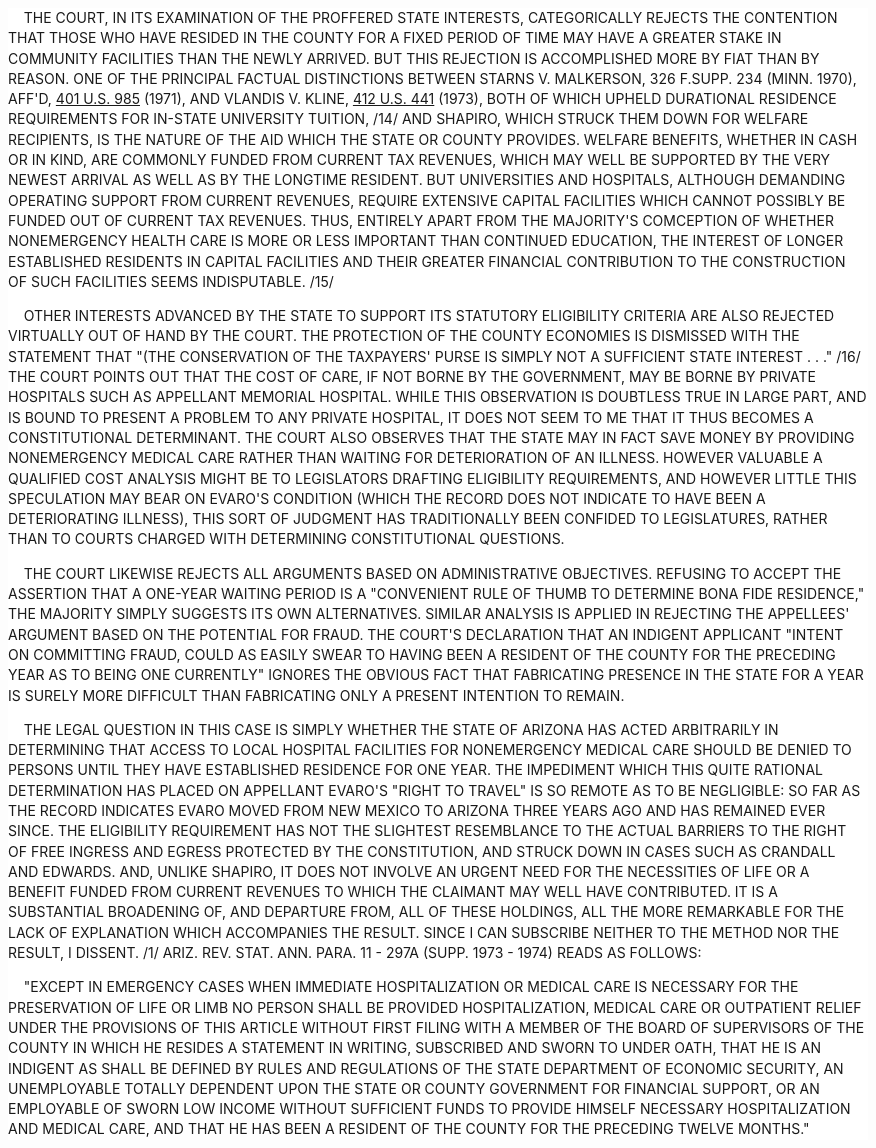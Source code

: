     THE COURT, IN ITS EXAMINATION OF THE PROFFERED STATE INTERESTS, CATEGORICALLY REJECTS THE CONTENTION THAT THOSE WHO HAVE RESIDED IN THE COUNTY FOR A FIXED PERIOD OF TIME MAY HAVE A GREATER STAKE IN COMMUNITY FACILITIES THAN THE NEWLY ARRIVED.  BUT THIS REJECTION IS ACCOMPLISHED MORE BY FIAT THAN BY REASON.  ONE OF THE PRINCIPAL FACTUAL DISTINCTIONS BETWEEN STARNS V. MALKERSON, 326 F.SUPP.  234 (MINN. 1970), AFF'D, [401 U.S. 985][/us/courts/scotus/usReporter/401/985] (1971), AND VLANDIS V. KLINE, [412 U.S. 441][/us/courts/scotus/usReporter/412/441] (1973), BOTH OF WHICH UPHELD DURATIONAL RESIDENCE REQUIREMENTS FOR IN-STATE UNIVERSITY TUITION, /14/  AND SHAPIRO, WHICH STRUCK THEM DOWN FOR WELFARE RECIPIENTS, IS THE NATURE OF THE AID WHICH THE STATE OR COUNTY PROVIDES.  WELFARE BENEFITS, WHETHER IN CASH OR IN KIND, ARE COMMONLY FUNDED FROM CURRENT TAX REVENUES, WHICH MAY WELL BE SUPPORTED BY THE VERY NEWEST ARRIVAL AS WELL AS BY THE LONGTIME RESIDENT.  BUT UNIVERSITIES AND HOSPITALS, ALTHOUGH DEMANDING OPERATING SUPPORT FROM CURRENT REVENUES, REQUIRE EXTENSIVE CAPITAL FACILITIES WHICH CANNOT POSSIBLY BE FUNDED OUT OF CURRENT TAX REVENUES.  THUS, ENTIRELY APART FROM THE MAJORITY'S COMCEPTION OF WHETHER NONEMERGENCY HEALTH CARE IS MORE OR LESS IMPORTANT THAN CONTINUED EDUCATION, THE INTEREST OF LONGER ESTABLISHED RESIDENTS IN CAPITAL FACILITIES AND THEIR GREATER FINANCIAL CONTRIBUTION TO THE CONSTRUCTION OF SUCH FACILITIES SEEMS INDISPUTABLE.  /15/

    OTHER INTERESTS ADVANCED BY THE STATE TO SUPPORT ITS STATUTORY ELIGIBILITY CRITERIA ARE ALSO REJECTED VIRTUALLY OUT OF HAND BY THE COURT.  THE PROTECTION OF THE COUNTY ECONOMIES IS DISMISSED WITH THE STATEMENT THAT "(THE CONSERVATION OF THE TAXPAYERS' PURSE IS SIMPLY NOT A SUFFICIENT STATE INTEREST . . ."  /16/  THE COURT POINTS OUT THAT THE COST OF CARE, IF NOT BORNE BY THE GOVERNMENT, MAY BE BORNE BY PRIVATE HOSPITALS SUCH AS APPELLANT MEMORIAL HOSPITAL.  WHILE THIS OBSERVATION IS DOUBTLESS TRUE IN LARGE PART, AND IS BOUND TO PRESENT A PROBLEM TO ANY PRIVATE HOSPITAL, IT DOES NOT SEEM TO ME THAT IT THUS BECOMES A CONSTITUTIONAL DETERMINANT.  THE COURT ALSO OBSERVES THAT THE STATE MAY IN FACT SAVE MONEY BY PROVIDING NONEMERGENCY MEDICAL CARE RATHER THAN WAITING FOR DETERIORATION OF AN ILLNESS.  HOWEVER VALUABLE A QUALIFIED COST ANALYSIS MIGHT BE TO LEGISLATORS DRAFTING ELIGIBILITY REQUIREMENTS, AND HOWEVER LITTLE THIS SPECULATION MAY BEAR ON EVARO'S CONDITION (WHICH THE RECORD DOES NOT INDICATE TO HAVE BEEN A DETERIORATING ILLNESS), THIS SORT OF JUDGMENT HAS TRADITIONALLY BEEN CONFIDED TO LEGISLATURES, RATHER THAN TO COURTS CHARGED WITH DETERMINING CONSTITUTIONAL QUESTIONS.

    THE COURT LIKEWISE REJECTS ALL ARGUMENTS BASED ON ADMINISTRATIVE OBJECTIVES.  REFUSING TO ACCEPT THE ASSERTION THAT A ONE-YEAR WAITING PERIOD IS A "CONVENIENT RULE OF THUMB TO DETERMINE BONA FIDE RESIDENCE," THE MAJORITY SIMPLY SUGGESTS ITS OWN ALTERNATIVES.  SIMILAR ANALYSIS IS APPLIED IN REJECTING THE APPELLEES'  ARGUMENT BASED ON THE POTENTIAL FOR FRAUD.  THE COURT'S DECLARATION THAT AN INDIGENT APPLICANT "INTENT ON COMMITTING FRAUD, COULD AS EASILY SWEAR TO HAVING BEEN A RESIDENT OF THE COUNTY FOR THE PRECEDING YEAR AS TO BEING ONE CURRENTLY"  IGNORES THE OBVIOUS FACT THAT FABRICATING PRESENCE IN THE STATE FOR A YEAR IS SURELY MORE DIFFICULT THAN FABRICATING ONLY A PRESENT INTENTION TO REMAIN.

    THE LEGAL QUESTION IN THIS CASE IS SIMPLY WHETHER THE STATE OF ARIZONA HAS ACTED ARBITRARILY IN DETERMINING THAT ACCESS TO LOCAL HOSPITAL FACILITIES FOR NONEMERGENCY MEDICAL CARE SHOULD BE DENIED TO PERSONS UNTIL THEY HAVE ESTABLISHED RESIDENCE FOR ONE YEAR.  THE IMPEDIMENT WHICH THIS QUITE RATIONAL DETERMINATION HAS PLACED ON APPELLANT EVARO'S "RIGHT TO TRAVEL" IS SO REMOTE AS TO BE NEGLIGIBLE: SO FAR AS THE RECORD INDICATES EVARO MOVED FROM NEW MEXICO TO ARIZONA THREE YEARS AGO AND HAS REMAINED EVER SINCE.  THE ELIGIBILITY REQUIREMENT HAS NOT THE SLIGHTEST RESEMBLANCE TO THE ACTUAL BARRIERS TO THE RIGHT OF FREE INGRESS AND EGRESS PROTECTED BY THE CONSTITUTION, AND STRUCK DOWN IN CASES SUCH AS CRANDALL AND EDWARDS.  AND, UNLIKE SHAPIRO, IT DOES NOT INVOLVE AN URGENT NEED FOR THE NECESSITIES OF LIFE OR A BENEFIT FUNDED FROM CURRENT REVENUES TO WHICH THE CLAIMANT MAY WELL HAVE CONTRIBUTED.  IT IS A SUBSTANTIAL BROADENING OF, AND DEPARTURE FROM, ALL OF THESE HOLDINGS, ALL THE MORE REMARKABLE FOR THE LACK OF EXPLANATION WHICH ACCOMPANIES THE RESULT.  SINCE I CAN SUBSCRIBE NEITHER TO THE METHOD NOR THE RESULT, I DISSENT.     /1/ ARIZ. REV. STAT. ANN. PARA. 11 - 297A (SUPP. 1973 - 1974) READS AS FOLLOWS:

    "EXCEPT IN EMERGENCY CASES WHEN IMMEDIATE HOSPITALIZATION OR MEDICAL CARE IS NECESSARY FOR THE PRESERVATION OF LIFE OR LIMB NO PERSON SHALL BE PROVIDED HOSPITALIZATION, MEDICAL CARE OR OUTPATIENT RELIEF UNDER THE PROVISIONS OF THIS ARTICLE WITHOUT FIRST FILING WITH A MEMBER OF THE BOARD OF SUPERVISORS OF THE COUNTY IN WHICH HE RESIDES A STATEMENT IN WRITING, SUBSCRIBED AND SWORN TO UNDER OATH, THAT HE IS AN INDIGENT AS SHALL BE DEFINED BY RULES AND REGULATIONS OF THE STATE DEPARTMENT OF ECONOMIC SECURITY, AN UNEMPLOYABLE TOTALLY DEPENDENT UPON THE STATE OR COUNTY GOVERNMENT FOR FINANCIAL SUPPORT, OR AN EMPLOYABLE OF SWORN LOW INCOME WITHOUT SUFFICIENT FUNDS TO PROVIDE HIMSELF NECESSARY HOSPITALIZATION AND MEDICAL CARE, AND THAT HE HAS BEEN A RESIDENT OF THE COUNTY FOR THE PRECEDING TWELVE MONTHS."


[/us/courts/scotus/usReporter/415/250]: https://publicdocs.github.io/go/links?ns=uslm-x&ref=%2Fus%2Fcourts%2Fscotus%2FusReporter%2F415%2F250
[/us/courts/scotus/usReporter/394/618]: https://publicdocs.github.io/go/links?ns=uslm-x&ref=%2Fus%2Fcourts%2Fscotus%2FusReporter%2F394%2F618
[/us/courts/scotus/usReporter/405/330]: https://publicdocs.github.io/go/links?ns=uslm-x&ref=%2Fus%2Fcourts%2Fscotus%2FusReporter%2F405%2F330
[/us/courts/scotus/usReporter/394/618]: https://publicdocs.github.io/go/links?ns=uslm-x&ref=%2Fus%2Fcourts%2Fscotus%2FusReporter%2F394%2F618
[/us/courts/scotus/usReporter/410/981]: https://publicdocs.github.io/go/links?ns=uslm-x&ref=%2Fus%2Fcourts%2Fscotus%2FusReporter%2F410%2F981
[/us/courts/scotus/usReporter/394/618]: https://publicdocs.github.io/go/links?ns=uslm-x&ref=%2Fus%2Fcourts%2Fscotus%2FusReporter%2F394%2F618
[/us/courts/scotus/usReporter/405/330]: https://publicdocs.github.io/go/links?ns=uslm-x&ref=%2Fus%2Fcourts%2Fscotus%2FusReporter%2F405%2F330
[/us/courts/scotus/usReporter/414/524]: https://publicdocs.github.io/go/links?ns=uslm-x&ref=%2Fus%2Fcourts%2Fscotus%2FusReporter%2F414%2F524
[/us/courts/scotus/usReporter/400/112]: https://publicdocs.github.io/go/links?ns=uslm-x&ref=%2Fus%2Fcourts%2Fscotus%2FusReporter%2F400%2F112
[/us/courts/scotus/usReporter/377/533]: https://publicdocs.github.io/go/links?ns=uslm-x&ref=%2Fus%2Fcourts%2Fscotus%2FusReporter%2F377%2F533
[/us/courts/scotus/usReporter/397/254]: https://publicdocs.github.io/go/links?ns=uslm-x&ref=%2Fus%2Fcourts%2Fscotus%2FusReporter%2F397%2F254
[/us/courts/scotus/usReporter/395/337]: https://publicdocs.github.io/go/links?ns=uslm-x&ref=%2Fus%2Fcourts%2Fscotus%2FusReporter%2F395%2F337
[/us/courts/scotus/usReporter/404/70]: https://publicdocs.github.io/go/links?ns=uslm-x&ref=%2Fus%2Fcourts%2Fscotus%2FusReporter%2F404%2F70
[/us/courts/scotus/usReporter/403/365]: https://publicdocs.github.io/go/links?ns=uslm-x&ref=%2Fus%2Fcourts%2Fscotus%2FusReporter%2F403%2F365
[/us/courts/scotus/usReporter/371/415]: https://publicdocs.github.io/go/links?ns=uslm-x&ref=%2Fus%2Fcourts%2Fscotus%2FusReporter%2F371%2F415
[/us/courts/scotus/usReporter/404/1054]: https://publicdocs.github.io/go/links?ns=uslm-x&ref=%2Fus%2Fcourts%2Fscotus%2FusReporter%2F404%2F1054
[/us/courts/scotus/usReporter/412/441]: https://publicdocs.github.io/go/links?ns=uslm-x&ref=%2Fus%2Fcourts%2Fscotus%2FusReporter%2F412%2F441
[/us/courts/scotus/usReporter/364/479]: https://publicdocs.github.io/go/links?ns=uslm-x&ref=%2Fus%2Fcourts%2Fscotus%2FusReporter%2F364%2F479
[/us/courts/scotus/usReporter/371/415]: https://publicdocs.github.io/go/links?ns=uslm-x&ref=%2Fus%2Fcourts%2Fscotus%2FusReporter%2F371%2F415
[/us/courts/scotus/usReporter/413/528]: https://publicdocs.github.io/go/links?ns=uslm-x&ref=%2Fus%2Fcourts%2Fscotus%2FusReporter%2F413%2F528
[/us/courts/scotus/usReporter/400/884]: https://publicdocs.github.io/go/links?ns=uslm-x&ref=%2Fus%2Fcourts%2Fscotus%2FusReporter%2F400%2F884
[/us/courts/scotus/usReporter/406/164]: https://publicdocs.github.io/go/links?ns=uslm-x&ref=%2Fus%2Fcourts%2Fscotus%2FusReporter%2F406%2F164
[/us/courts/scotus/usReporter/405/330]: https://publicdocs.github.io/go/links?ns=uslm-x&ref=%2Fus%2Fcourts%2Fscotus%2FusReporter%2F405%2F330
[/us/courts/scotus/usReporter/394/618]: https://publicdocs.github.io/go/links?ns=uslm-x&ref=%2Fus%2Fcourts%2Fscotus%2FusReporter%2F394%2F618
[/us/courts/scotus/usReporter/404/1055]: https://publicdocs.github.io/go/links?ns=uslm-x&ref=%2Fus%2Fcourts%2Fscotus%2FusReporter%2F404%2F1055
[/us/courts/scotus/usReporter/400/112]: https://publicdocs.github.io/go/links?ns=uslm-x&ref=%2Fus%2Fcourts%2Fscotus%2FusReporter%2F400%2F112
[/us/courts/scotus/usReporter/397/49]: https://publicdocs.github.io/go/links?ns=uslm-x&ref=%2Fus%2Fcourts%2Fscotus%2FusReporter%2F397%2F49
[/us/courts/scotus/usReporter/383/745]: https://publicdocs.github.io/go/links?ns=uslm-x&ref=%2Fus%2Fcourts%2Fscotus%2FusReporter%2F383%2F745
[/us/courts/scotus/usReporter/403/88]: https://publicdocs.github.io/go/links?ns=uslm-x&ref=%2Fus%2Fcourts%2Fscotus%2FusReporter%2F403%2F88
[/us/courts/scotus/usReporter/239/33]: https://publicdocs.github.io/go/links?ns=uslm-x&ref=%2Fus%2Fcourts%2Fscotus%2FusReporter%2F239%2F33
[/us/courts/scotus/usReporter/400/884]: https://publicdocs.github.io/go/links?ns=uslm-x&ref=%2Fus%2Fcourts%2Fscotus%2FusReporter%2F400%2F884
[/us/courts/scotus/usReporter/405/1034]: https://publicdocs.github.io/go/links?ns=uslm-x&ref=%2Fus%2Fcourts%2Fscotus%2FusReporter%2F405%2F1034
[/us/courts/scotus/usReporter/412/441]: https://publicdocs.github.io/go/links?ns=uslm-x&ref=%2Fus%2Fcourts%2Fscotus%2FusReporter%2F412%2F441
[/us/courts/scotus/usReporter/401/985]: https://publicdocs.github.io/go/links?ns=uslm-x&ref=%2Fus%2Fcourts%2Fscotus%2FusReporter%2F401%2F985
[/us/courts/scotus/usReporter/396/554]: https://publicdocs.github.io/go/links?ns=uslm-x&ref=%2Fus%2Fcourts%2Fscotus%2FusReporter%2F396%2F554
[/us/courts/scotus/usReporter/411/677]: https://publicdocs.github.io/go/links?ns=uslm-x&ref=%2Fus%2Fcourts%2Fscotus%2FusReporter%2F411%2F677
[/us/courts/scotus/usReporter/397/471]: https://publicdocs.github.io/go/links?ns=uslm-x&ref=%2Fus%2Fcourts%2Fscotus%2FusReporter%2F397%2F471
[/us/courts/scotus/usReporter/403/365]: https://publicdocs.github.io/go/links?ns=uslm-x&ref=%2Fus%2Fcourts%2Fscotus%2FusReporter%2F403%2F365
[/us/courts/scotus/usReporter/397/820]: https://publicdocs.github.io/go/links?ns=uslm-x&ref=%2Fus%2Fcourts%2Fscotus%2FusReporter%2F397%2F820
[/us/courts/scotus/usReporter/400/931]: https://publicdocs.github.io/go/links?ns=uslm-x&ref=%2Fus%2Fcourts%2Fscotus%2FusReporter%2F400%2F931
[/us/stat/74/987]: https://publicdocs.github.io/go/links?ns=uslm&ref=%2Fus%2Fstat%2F74%2F987
[/us/usc/t42/s302]: https://publicdocs.github.io/go/links?ns=uslm&ref=%2Fus%2Fusc%2Ft42%2Fs302
[/us/usc/t42/s291]: https://publicdocs.github.io/go/links?ns=uslm&ref=%2Fus%2Fusc%2Ft42%2Fs291
[/us/cfr/2]: https://publicdocs.github.io/go/links?ns=uslm-x&ref=%2Fus%2Fcfr%2F2
[/us/cfr/2]: https://publicdocs.github.io/go/links?ns=uslm-x&ref=%2Fus%2Fcfr%2F2
[/us/courts/scotus/usReporter/393/268]: https://publicdocs.github.io/go/links?ns=uslm-x&ref=%2Fus%2Fcourts%2Fscotus%2FusReporter%2F393%2F268
[/us/courts/scotus/usReporter/411/356]: https://publicdocs.github.io/go/links?ns=uslm-x&ref=%2Fus%2Fcourts%2Fscotus%2FusReporter%2F411%2F356
[/us/courts/scotus/usReporter/347/497]: https://publicdocs.github.io/go/links?ns=uslm-x&ref=%2Fus%2Fcourts%2Fscotus%2FusReporter%2F347%2F497
[/us/courts/scotus/usReporter/383/663]: https://publicdocs.github.io/go/links?ns=uslm-x&ref=%2Fus%2Fcourts%2Fscotus%2FusReporter%2F383%2F663
[/us/cfr/2]: https://publicdocs.github.io/go/links?ns=uslm-x&ref=%2Fus%2Fcfr%2F2
[/us/cfr/2]: https://publicdocs.github.io/go/links?ns=uslm-x&ref=%2Fus%2Fcfr%2F2
[/us/courts/scotus/usReporter/397/471]: https://publicdocs.github.io/go/links?ns=uslm-x&ref=%2Fus%2Fcourts%2Fscotus%2FusReporter%2F397%2F471
[/us/courts/scotus/usReporter/179/270]: https://publicdocs.github.io/go/links?ns=uslm-x&ref=%2Fus%2Fcourts%2Fscotus%2FusReporter%2F179%2F270
[/us/courts/scotus/usReporter/314/160]: https://publicdocs.github.io/go/links?ns=uslm-x&ref=%2Fus%2Fcourts%2Fscotus%2FusReporter%2F314%2F160
[/us/courts/scotus/usReporter/394/618]: https://publicdocs.github.io/go/links?ns=uslm-x&ref=%2Fus%2Fcourts%2Fscotus%2FusReporter%2F394%2F618
[/us/courts/scotus/usReporter/405/330]: https://publicdocs.github.io/go/links?ns=uslm-x&ref=%2Fus%2Fcourts%2Fscotus%2FusReporter%2F405%2F330
[/us/courts/scotus/usReporter/397/254]: https://publicdocs.github.io/go/links?ns=uslm-x&ref=%2Fus%2Fcourts%2Fscotus%2FusReporter%2F397%2F254
[/us/courts/scotus/usReporter/395/337]: https://publicdocs.github.io/go/links?ns=uslm-x&ref=%2Fus%2Fcourts%2Fscotus%2FusReporter%2F395%2F337
[/us/courts/scotus/usReporter/397/254]: https://publicdocs.github.io/go/links?ns=uslm-x&ref=%2Fus%2Fcourts%2Fscotus%2FusReporter%2F397%2F254
[/us/courts/scotus/usReporter/401/985]: https://publicdocs.github.io/go/links?ns=uslm-x&ref=%2Fus%2Fcourts%2Fscotus%2FusReporter%2F401%2F985
[/us/courts/scotus/usReporter/412/441]: https://publicdocs.github.io/go/links?ns=uslm-x&ref=%2Fus%2Fcourts%2Fscotus%2FusReporter%2F412%2F441
[/us/courts/scotus/usReporter/397/471]: https://publicdocs.github.io/go/links?ns=uslm-x&ref=%2Fus%2Fcourts%2Fscotus%2FusReporter%2F397%2F471
[/us/courts/scotus/usReporter/411/1]: https://publicdocs.github.io/go/links?ns=uslm-x&ref=%2Fus%2Fcourts%2Fscotus%2FusReporter%2F411%2F1
[/us/courts/scotus/usReporter/405/707]: https://publicdocs.github.io/go/links?ns=uslm-x&ref=%2Fus%2Fcourts%2Fscotus%2FusReporter%2F405%2F707
[/us/courts/scotus/usReporter/394/618]: https://publicdocs.github.io/go/links?ns=uslm-x&ref=%2Fus%2Fcourts%2Fscotus%2FusReporter%2F394%2F618
[/us/courts/scotus/usReporter/401/985]: https://publicdocs.github.io/go/links?ns=uslm-x&ref=%2Fus%2Fcourts%2Fscotus%2FusReporter%2F401%2F985
[/us/courts/scotus/usReporter/412/441]: https://publicdocs.github.io/go/links?ns=uslm-x&ref=%2Fus%2Fcourts%2Fscotus%2FusReporter%2F412%2F441
[/us/courts/scotus/usReporter/276/245]: https://publicdocs.github.io/go/links?ns=uslm-x&ref=%2Fus%2Fcourts%2Fscotus%2FusReporter%2F276%2F245
[/us/courts/scotus/usReporter/235/610]: https://publicdocs.github.io/go/links?ns=uslm-x&ref=%2Fus%2Fcourts%2Fscotus%2FusReporter%2F235%2F610
[/us/courts/scotus/usReporter/405/707]: https://publicdocs.github.io/go/links?ns=uslm-x&ref=%2Fus%2Fcourts%2Fscotus%2FusReporter%2F405%2F707
[/us/courts/scotus/usReporter/398/419]: https://publicdocs.github.io/go/links?ns=uslm-x&ref=%2Fus%2Fcourts%2Fscotus%2FusReporter%2F398%2F419
[/us/courts/scotus/usReporter/395/701]: https://publicdocs.github.io/go/links?ns=uslm-x&ref=%2Fus%2Fcourts%2Fscotus%2FusReporter%2F395%2F701